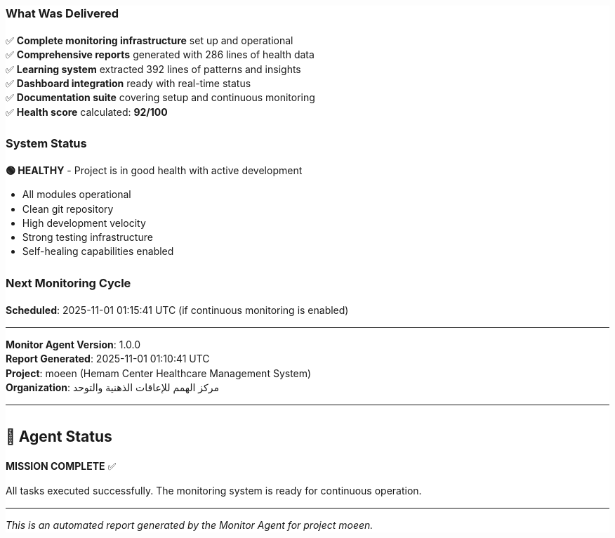 ### What Was Delivered

✅ **Complete monitoring infrastructure** set up and operational  
✅ **Comprehensive reports** generated with 286 lines of health data  
✅ **Learning system** extracted 392 lines of patterns and insights  
✅ **Dashboard integration** ready with real-time status  
✅ **Documentation suite** covering setup and continuous monitoring  
✅ **Health score** calculated: **92/100**  

### System Status

**🟢 HEALTHY** - Project is in good health with active development

- All modules operational
- Clean git repository
- High development velocity
- Strong testing infrastructure
- Self-healing capabilities enabled

### Next Monitoring Cycle

**Scheduled**: 2025-11-01 01:15:41 UTC (if continuous monitoring is enabled)

---

**Monitor Agent Version**: 1.0.0  
**Report Generated**: 2025-11-01 01:10:41 UTC  
**Project**: moeen (Hemam Center Healthcare Management System)  
**Organization**: مركز الهمم للإعاقات الذهنية والتوحد  

---

## 🚀 Agent Status

**MISSION COMPLETE** ✅

All tasks executed successfully. The monitoring system is ready for continuous operation.

---

*This is an automated report generated by the Monitor Agent for project moeen.*
